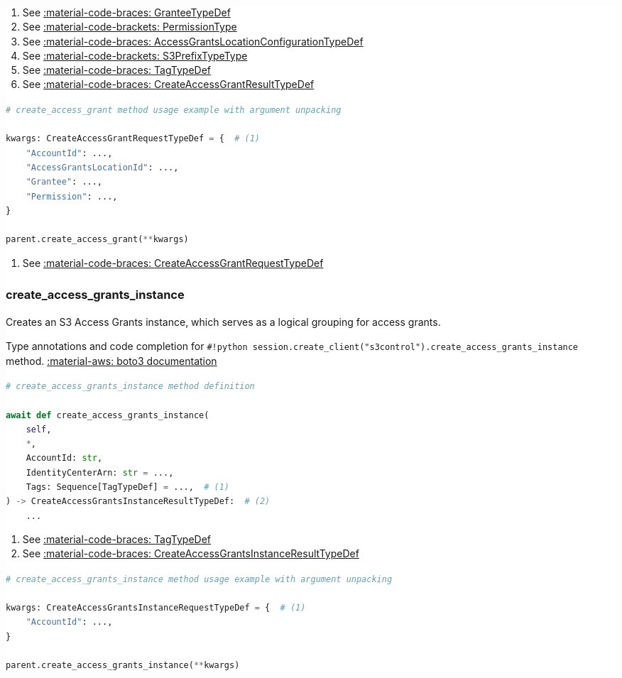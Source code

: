 1. See [:material-code-braces: GranteeTypeDef](./type_defs.md#granteetypedef) 
2. See [:material-code-brackets: PermissionType](./literals.md#permissiontype) 
3. See [:material-code-braces: AccessGrantsLocationConfigurationTypeDef](./type_defs.md#accessgrantslocationconfigurationtypedef) 
4. See [:material-code-brackets: S3PrefixTypeType](./literals.md#s3prefixtypetype) 
5. See [:material-code-braces: TagTypeDef](./type_defs.md#tagtypedef) 
6. See [:material-code-braces: CreateAccessGrantResultTypeDef](./type_defs.md#createaccessgrantresulttypedef) 


```python
# create_access_grant method usage example with argument unpacking

kwargs: CreateAccessGrantRequestTypeDef = {  # (1)
    "AccountId": ...,
    "AccessGrantsLocationId": ...,
    "Grantee": ...,
    "Permission": ...,
}

parent.create_access_grant(**kwargs)
```

1. See [:material-code-braces: CreateAccessGrantRequestTypeDef](./type_defs.md#createaccessgrantrequesttypedef) 

### create\_access\_grants\_instance

Creates an S3 Access Grants instance, which serves as a logical grouping for
access grants.

Type annotations and code completion for `#!python session.create_client("s3control").create_access_grants_instance` method.
[:material-aws: boto3 documentation](https://boto3.amazonaws.com/v1/documentation/api/latest/reference/services/s3control/client/create_access_grants_instance.html)

```python
# create_access_grants_instance method definition

await def create_access_grants_instance(
    self,
    *,
    AccountId: str,
    IdentityCenterArn: str = ...,
    Tags: Sequence[TagTypeDef] = ...,  # (1)
) -> CreateAccessGrantsInstanceResultTypeDef:  # (2)
    ...
```

1. See [:material-code-braces: TagTypeDef](./type_defs.md#tagtypedef) 
2. See [:material-code-braces: CreateAccessGrantsInstanceResultTypeDef](./type_defs.md#createaccessgrantsinstanceresulttypedef) 


```python
# create_access_grants_instance method usage example with argument unpacking

kwargs: CreateAccessGrantsInstanceRequestTypeDef = {  # (1)
    "AccountId": ...,
}

parent.create_access_grants_instance(**kwargs)
```
